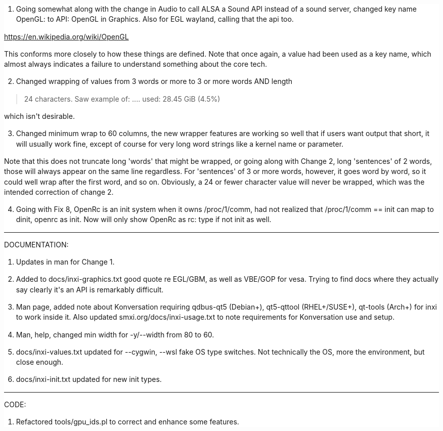 1. Going somewhat along with the change in Audio to call ALSA a Sound API
instead of a sound server, changed key name OpenGL: to API: OpenGL in Graphics.
Also for EGL wayland, calling that the api too.

https://en.wikipedia.org/wiki/OpenGL

This conforms more closely to how these things are defined. Note that once
again, a value had been used as a key name, which almost always indicates a
failure to understand something about the core tech.

2. Changed wrapping of values from 3 words or more to 3 or more words AND length
> 24 characters. Saw example of:
 .... used: 28.45 GiB
  (4.5%)

which isn't desirable.

3. Changed minimum wrap to 60 columns, the new wrapper features are working so
well that if users want output that short, it will usually work fine, except of
course for very long word strings like a kernel name or parameter.

Note that this does not truncate long 'words' that might be wrapped, or going
along with Change 2, long 'sentences' of 2 words, those will always appear on
the same line regardless. For 'sentences' of 3 or more words, however, it goes
word by word, so it could well wrap after the first word, and so on. Obviously,
a 24 or fewer character value will never be wrapped, which was the intended
correction of change 2.

4. Going with Fix 8, OpenRc is an init system when it owns /proc/1/comm, had not
realized that /proc/1/comm == init can map to dinit, openrc as init. Now will
only show OpenRc as rc: type if not init as well.

--------------------------------------------------------------------------------
DOCUMENTATION:

1. Updates in man for Change 1.

2. Added to docs/inxi-graphics.txt good quote re EGL/GBM, as well as VBE/GOP for
vesa. Trying to find docs where they actually say clearly it's an API is
remarkably difficult.

3. Man page, added note about Konversation requiring qdbus-qt5 (Debian+),
qt5-qttool (RHEL+/SUSE+), qt-tools (Arch+) for inxi to work inside it. Also
updated smxi.org/docs/inxi-usage.txt to note requirements for Konversation use
and setup.

4. Man, help, changed min width for -y/--width from 80 to 60.

5. docs/inxi-values.txt updated for --cygwin, --wsl fake OS type switches. Not
technically the OS, more the environment, but close enough.

6. docs/inxi-init.txt updated for new init types.

--------------------------------------------------------------------------------
CODE:

1. Refactored tools/gpu_ids.pl to correct and enhance some features.
